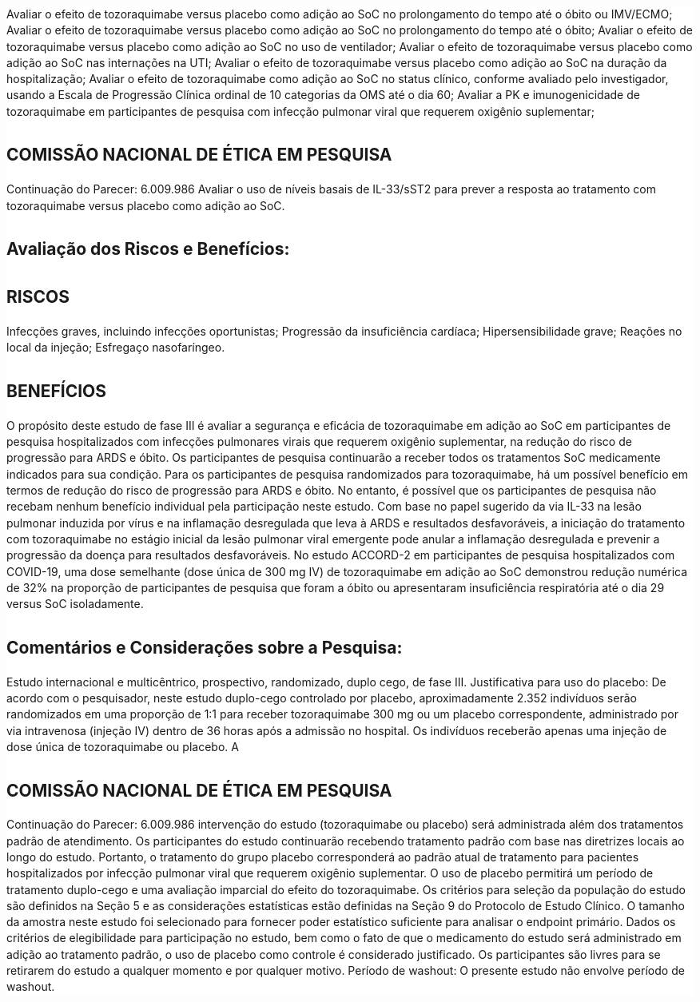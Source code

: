 Avaliar o efeito de tozoraquimabe versus placebo como adição ao SoC no prolongamento do tempo até o óbito ou IMV/ECMO;
Avaliar o efeito de tozoraquimabe versus placebo como adição ao SoC no prolongamento do tempo até o óbito;
Avaliar o efeito de tozoraquimabe versus placebo como adição ao SoC no uso de ventilador;
Avaliar o efeito de tozoraquimabe versus placebo como adição ao SoC nas internações na UTI;
Avaliar o efeito de tozoraquimabe versus placebo como adição ao SoC na duração da hospitalização;
Avaliar  o  efeito  de  tozoraquimabe  como adição ao SoC no status clínico, conforme avaliado pelo investigador, usando a Escala de Progressão Clínica ordinal de 10 categorias da OMS até o dia 60; Avaliar a PK e imunogenicidade de tozoraquimabe em participantes de pesquisa com infecção pulmonar viral que requerem oxigênio suplementar;
## COMISSÃO NACIONAL DE ÉTICA EM PESQUISA

Continuação do Parecer: 6.009.986
Avaliar o uso de níveis basais de IL-33/sST2 para prever a resposta ao tratamento com tozoraquimabe versus placebo como adição ao SoC.
## Avaliação dos Riscos e Benefícios:
## RISCOS
Infecções graves, incluindo infecções oportunistas; Progressão da insuficiência cardíaca; Hipersensibilidade grave; Reações no local da injeção; Esfregaço nasofaríngeo.
## BENEFÍCIOS
O propósito deste estudo de fase III é avaliar a segurança e eficácia de tozoraquimabe em adição ao SoC em participantes de pesquisa hospitalizados com infecções pulmonares virais que requerem oxigênio suplementar, na redução do risco de progressão para ARDS e óbito. Os participantes de pesquisa continuarão a receber todos os tratamentos SoC medicamente indicados para sua condição. Para os participantes de pesquisa randomizados para tozoraquimabe, há um possível benefício em termos de redução do risco de progressão para ARDS e óbito. No entanto, é possível que os participantes de pesquisa não recebam nenhum benefício individual pela participação neste estudo. Com base no papel sugerido da via IL-33 na lesão pulmonar induzida por vírus e na inflamação desregulada que leva à ARDS e resultados desfavoráveis, a iniciação do tratamento com tozoraquimabe no estágio inicial da lesão pulmonar viral emergente pode anular a inflamação desregulada e prevenir a progressão da doença para resultados desfavoráveis. No estudo ACCORD-2 em participantes de pesquisa hospitalizados com COVID-19, uma dose semelhante (dose única de 300 mg IV) de tozoraquimabe em adição ao SoC demonstrou redução numérica de 32% na proporção de participantes de pesquisa que foram a óbito ou apresentaram insuficiência respiratória até o dia 29 versus SoC isoladamente.
## Comentários e Considerações sobre a Pesquisa:
Estudo internacional e multicêntrico, prospectivo, randomizado, duplo cego, de fase III.
Justificativa para uso do placebo: De acordo com o pesquisador, neste estudo duplo-cego controlado por placebo, aproximadamente 2.352 indivíduos serão randomizados em uma proporção de 1:1 para receber tozoraquimabe 300 mg ou um placebo correspondente, administrado por via intravenosa (injeção IV) dentro de 36 horas após a admissão no hospital. Os indivíduos receberão apenas uma injeção de dose única de tozoraquimabe ou placebo. A
## COMISSÃO NACIONAL DE ÉTICA EM PESQUISA

Continuação do Parecer: 6.009.986
intervenção do estudo (tozoraquimabe ou placebo) será administrada além dos tratamentos padrão de atendimento. Os participantes do estudo continuarão recebendo tratamento padrão com base nas diretrizes locais ao longo do estudo. Portanto, o tratamento do grupo placebo corresponderá ao padrão atual de tratamento para pacientes hospitalizados por infecção pulmonar viral que requerem oxigênio suplementar. O uso de placebo permitirá um período de tratamento duplo-cego e uma avaliação imparcial do efeito do tozoraquimabe. Os critérios para seleção da população do estudo são definidos na Seção 5 e as considerações estatísticas estão definidas na Seção 9 do Protocolo de Estudo Clínico. O tamanho da amostra neste estudo foi selecionado para fornecer poder estatístico suficiente para analisar o endpoint primário. Dados os critérios de elegibilidade para participação no estudo, bem como o fato de que o medicamento do estudo será administrado em adição ao tratamento padrão, o uso de placebo como controle é considerado justificado. Os participantes são livres para se retirarem do estudo a qualquer momento e por qualquer motivo.
Período de washout: O presente estudo não envolve período de washout.